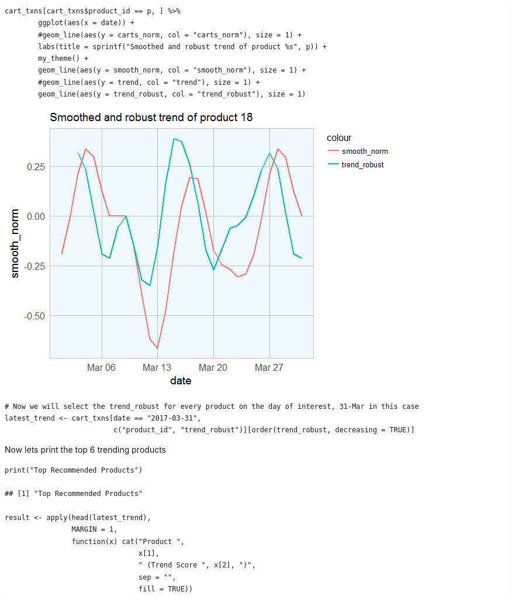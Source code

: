     cart_txns[cart_txns$product_id == p, ] %>% 
            ggplot(aes(x = date)) + 
            #geom_line(aes(y = carts_norm, col = "carts_norm"), size = 1) + 
            labs(title = sprintf("Smoothed and robust trend of product %s", p)) + 
            my_theme() + 
            geom_line(aes(y = smooth_norm, col = "smooth_norm"), size = 1) + 
            #geom_line(aes(y = trend, col = "trend"), size = 1) + 
            geom_line(aes(y = trend_robust, col = "trend_robust"), size = 1)

![](/images/2017-03-01-product-recommendation/unnamed-chunk-8-1.png)

    # Now we will select the trend_robust for every product on the day of interest, 31-Mar in this case
    latest_trend <- cart_txns[date == "2017-03-31", 
                              c("product_id", "trend_robust")][order(trend_robust, decreasing = TRUE)]

Now lets print the top 6 trending products

    print("Top Recommended Products")

    ## [1] "Top Recommended Products"

    result <- apply(head(latest_trend), 
                    MARGIN = 1, 
                    function(x) cat("Product ", 
                                    x[1], 
                                    " (Trend Score ", x[2], ")", 
                                    sep = "", 
                                    fill = TRUE))
